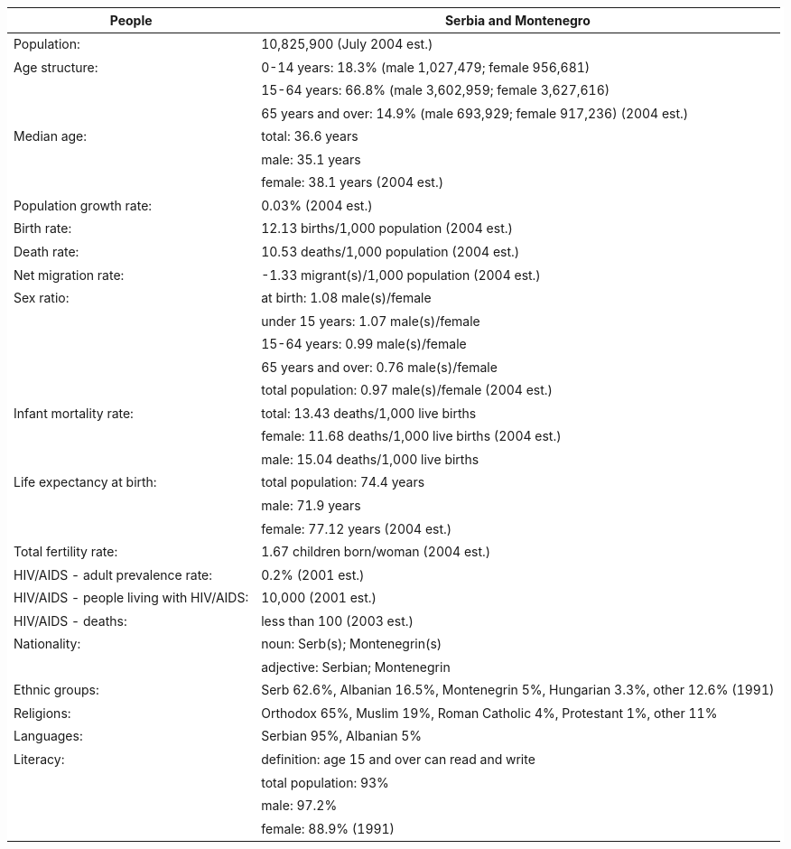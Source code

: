 | People | Serbia and Montenegro |
| --- | --- |
| Population: | 10,825,900 (July 2004 est.) |
| Age structure: | 0-14 years: 18.3% (male 1,027,479; female 956,681) |
| | 15-64 years: 66.8% (male 3,602,959; female 3,627,616) |
| | 65 years and over: 14.9% (male 693,929; female 917,236) (2004 est.) |
| Median age: | total: 36.6 years |
| | male: 35.1 years |
| | female: 38.1 years (2004 est.) |
| Population growth rate: | 0.03% (2004 est.) |
| Birth rate: | 12.13 births/1,000 population (2004 est.) |
| Death rate: | 10.53 deaths/1,000 population (2004 est.) |
| Net migration rate: | -1.33 migrant(s)/1,000 population (2004 est.) |
| Sex ratio: | at birth: 1.08 male(s)/female |
| | under 15 years: 1.07 male(s)/female |
| | 15-64 years: 0.99 male(s)/female |
| | 65 years and over: 0.76 male(s)/female |
| | total population: 0.97 male(s)/female (2004 est.) |
| Infant mortality rate: | total: 13.43 deaths/1,000 live births |
| | female: 11.68 deaths/1,000 live births (2004 est.) |
| | male: 15.04 deaths/1,000 live births |
| Life expectancy at birth: | total population: 74.4 years |
| | male: 71.9 years |
| | female: 77.12 years (2004 est.) |
| Total fertility rate: | 1.67 children born/woman (2004 est.) |
| HIV/AIDS - adult prevalence rate: | 0.2% (2001 est.) |
| HIV/AIDS - people living with HIV/AIDS: | 10,000 (2001 est.) |
| HIV/AIDS - deaths: | less than 100 (2003 est.) |
| Nationality: | noun: Serb(s); Montenegrin(s) |
| | adjective: Serbian; Montenegrin |
| Ethnic groups: | Serb 62.6%, Albanian 16.5%, Montenegrin 5%, Hungarian 3.3%, other 12.6% (1991) |
| Religions: | Orthodox 65%, Muslim 19%, Roman Catholic 4%, Protestant 1%, other 11% |
| Languages: | Serbian 95%, Albanian 5% |
| Literacy: | definition: age 15 and over can read and write |
| | total population: 93% |
| | male: 97.2% |
| | female: 88.9% (1991) |
